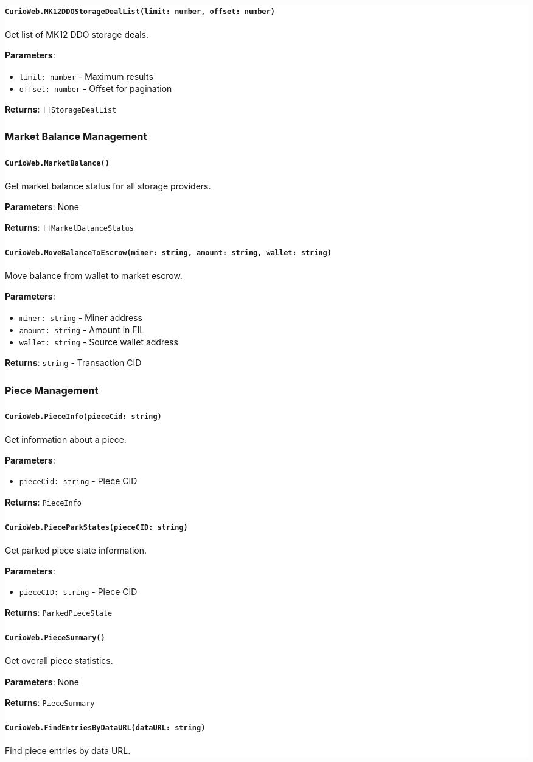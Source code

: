 #### `CurioWeb.MK12DDOStorageDealList(limit: number, offset: number)`
Get list of MK12 DDO storage deals.

**Parameters**:
- `limit: number` - Maximum results
- `offset: number` - Offset for pagination

**Returns**: `[]StorageDealList`

### Market Balance Management

#### `CurioWeb.MarketBalance()`
Get market balance status for all storage providers.

**Parameters**: None

**Returns**: `[]MarketBalanceStatus`

#### `CurioWeb.MoveBalanceToEscrow(miner: string, amount: string, wallet: string)`
Move balance from wallet to market escrow.

**Parameters**:
- `miner: string` - Miner address
- `amount: string` - Amount in FIL
- `wallet: string` - Source wallet address

**Returns**: `string` - Transaction CID

### Piece Management

#### `CurioWeb.PieceInfo(pieceCid: string)`
Get information about a piece.

**Parameters**:
- `pieceCid: string` - Piece CID

**Returns**: `PieceInfo`

#### `CurioWeb.PieceParkStates(pieceCID: string)`
Get parked piece state information.

**Parameters**:
- `pieceCID: string` - Piece CID

**Returns**: `ParkedPieceState`

#### `CurioWeb.PieceSummary()`
Get overall piece statistics.

**Parameters**: None

**Returns**: `PieceSummary`

#### `CurioWeb.FindEntriesByDataURL(dataURL: string)`
Find piece entries by data URL.
